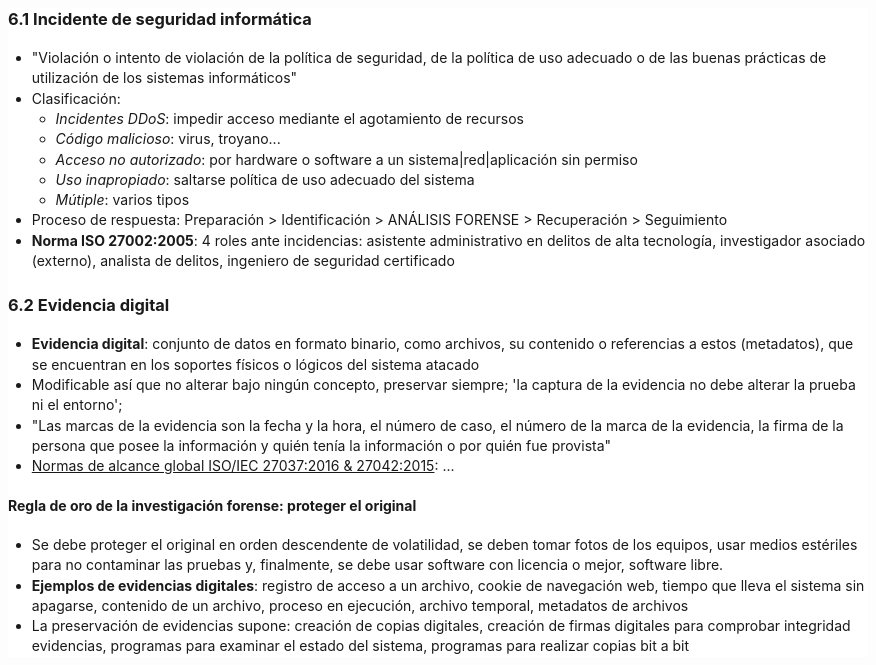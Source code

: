 
### 6.1 Incidente de seguridad informática

- "Violación o intento de violación de la política de seguridad, de la política de uso adecuado o de las buenas prácticas de utilización de los sistemas informáticos"
- Clasificación:
  - *Incidentes DDoS*: impedir acceso mediante el agotamiento de recursos
  - *Código malicioso*: virus, troyano...
  - *Acceso no autorizado*: por hardware o software a un sistema|red|aplicación sin permiso
  - *Uso inapropiado*: saltarse política de uso adecuado del sistema
  - *Mútiple*: varios tipos
- Proceso de respuesta: Preparación > Identificación > ANÁLISIS FORENSE > Recuperación > Seguimiento
- **Norma ISO 27002:2005**: 4 roles ante incidencias: asistente administrativo en delitos de alta tecnología, investigador asociado (externo), analista de delitos, ingeniero de seguridad certificado

### 6.2 Evidencia digital

- **Evidencia digital**: conjunto de datos en formato binario, como archivos, su contenido o referencias a estos (metadatos), que se encuentran en los soportes físicos o lógicos del sistema atacado
- Modificable así que no alterar bajo ningún concepto, preservar siempre; 'la captura de la evidencia no debe alterar la prueba ni el entorno'; 
- "Las marcas de la evidencia son la fecha y la hora, el número de caso, el número de la marca de la evidencia, la firma de la persona que posee la información y quién tenía la información o por quién fue provista"
- <u>Normas de alcance global ISO/IEC 27037:2016 & 27042:2015</u>: ...

#### Regla de oro de la investigación forense: proteger el original

- Se debe proteger el original en orden descendente de volatilidad, se deben tomar fotos de los equipos, usar medios estériles para no contaminar las pruebas y, finalmente, se debe usar software con licencia o mejor, software libre.
- **Ejemplos de evidencias digitales**: registro de acceso a un archivo, cookie de navegación web, tiempo que lleva el sistema sin apagarse, contenido de un archivo, proceso en ejecución, archivo temporal, metadatos de archivos
- La preservación de evidencias supone: creación de copias digitales, creación de firmas digitales para comprobar integridad evidencias, programas para examinar el estado del sistema, programas para realizar copias bit a bit



